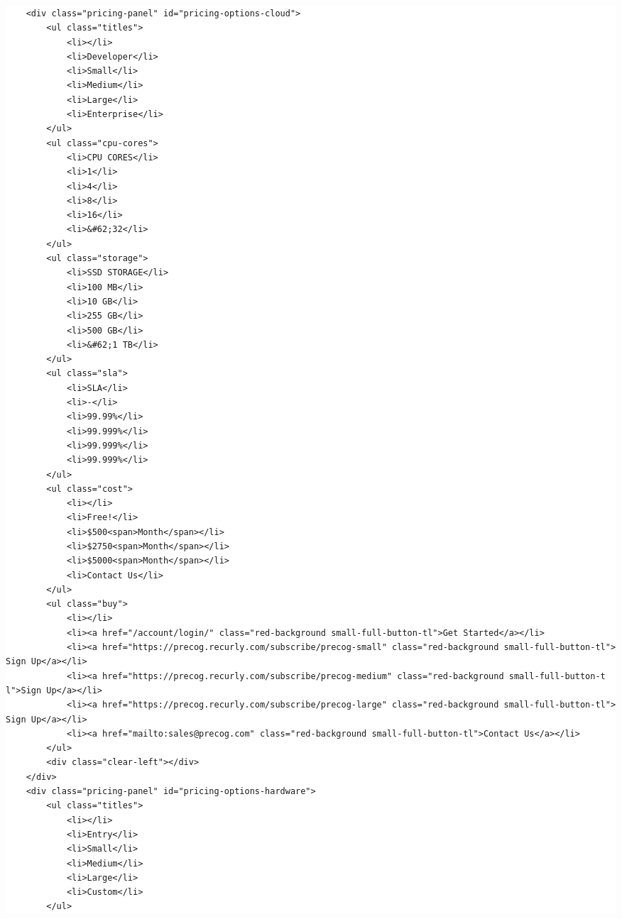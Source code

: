         <div class="pricing-panel" id="pricing-options-cloud">
            <ul class="titles">
                <li></li>
                <li>Developer</li>
                <li>Small</li>
                <li>Medium</li>
                <li>Large</li>
                <li>Enterprise</li>
            </ul>
            <ul class="cpu-cores">
                <li>CPU CORES</li>
                <li>1</li>
                <li>4</li>
                <li>8</li>
                <li>16</li>
                <li>&#62;32</li>
            </ul>
            <ul class="storage">
                <li>SSD STORAGE</li>
                <li>100 MB</li>
                <li>10 GB</li>
                <li>255 GB</li>
                <li>500 GB</li>
                <li>&#62;1 TB</li>
            </ul>
            <ul class="sla">
                <li>SLA</li>
                <li>-</li>
                <li>99.99%</li>
                <li>99.999%</li>
                <li>99.999%</li>
                <li>99.999%</li>
            </ul>
            <ul class="cost">
                <li></li>
                <li>Free!</li>
                <li>$500<span>Month</span></li>
                <li>$2750<span>Month</span></li>
                <li>$5000<span>Month</span></li>
                <li>Contact Us</li>
            </ul>
            <ul class="buy">
                <li></li>
                <li><a href="/account/login/" class="red-background small-full-button-tl">Get Started</a></li>
                <li><a href="https://precog.recurly.com/subscribe/precog-small" class="red-background small-full-button-tl">Sign Up</a></li>
                <li><a href="https://precog.recurly.com/subscribe/precog-medium" class="red-background small-full-button-tl">Sign Up</a></li>
                <li><a href="https://precog.recurly.com/subscribe/precog-large" class="red-background small-full-button-tl">Sign Up</a></li>
                <li><a href="mailto:sales@precog.com" class="red-background small-full-button-tl">Contact Us</a></li>
            </ul>
            <div class="clear-left"></div>
        </div>
        <div class="pricing-panel" id="pricing-options-hardware">
            <ul class="titles">
                <li></li>
                <li>Entry</li>
                <li>Small</li>
                <li>Medium</li>
                <li>Large</li>
                <li>Custom</li>
            </ul>